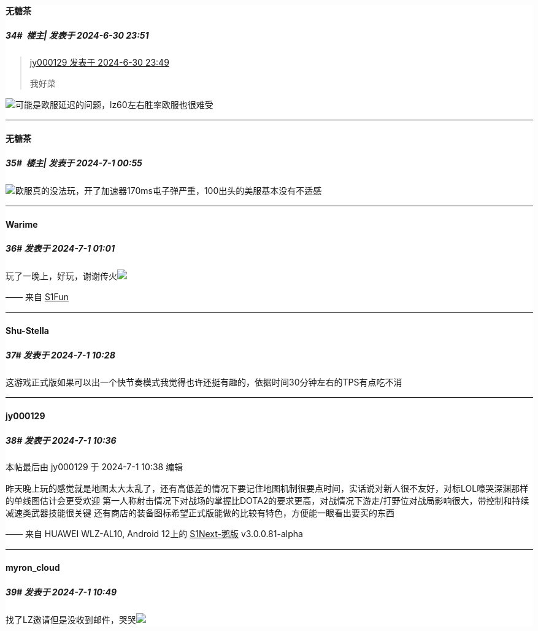 ####  无糖茶  
##### 34#         楼主| 发表于 2024-6-30 23:51

<blockquote><a href="httphttps://bbs.saraba1st.com/2b/forum.php?mod=redirect&amp;goto=findpost&amp;pid=65439031&amp;ptid=2189483" target="_blank">jy000129 发表于 2024-6-30 23:49</a>

我好菜</blockquote>
<img src="https://static.saraba1st.com/image/smiley/face2017/149.png" referrerpolicy="no-referrer">可能是欧服延迟的问题，lz60左右胜率欧服也很难受

*****

####  无糖茶  
##### 35#         楼主| 发表于 2024-7-1 00:55

<img src="https://static.saraba1st.com/image/smiley/face2017/143.png" referrerpolicy="no-referrer">欧服真的没法玩，开了加速器170ms屯子弹严重，100出头的美服基本没有不适感

*****

####  Warime  
##### 36#       发表于 2024-7-1 01:01

玩了一晚上，好玩，谢谢传火<img src="https://static.saraba1st.com/image/smiley/face2017/033.png" referrerpolicy="no-referrer">

—— 来自 [S1Fun](https://s1fun.koalcat.com)

*****

####  Shu-Stella  
##### 37#       发表于 2024-7-1 10:28

这游戏正式版如果可以出一个快节奏模式我觉得也许还挺有趣的，依据时间30分钟左右的TPS有点吃不消

*****

####  jy000129  
##### 38#       发表于 2024-7-1 10:36

 本帖最后由 jy000129 于 2024-7-1 10:38 编辑 

昨天晚上玩的感觉就是地图太大太乱了，还有高低差的情况下要记住地图机制很要点时间，实话说对新人很不友好，对标LOL嚎哭深渊那样的单线图估计会更受欢迎
第一人称射击情况下对战场的掌握比DOTA2的要求更高，对战情况下游走/打野位对战局影响很大，带控制和持续减速类武器技能很关键
还有商店的装备图标希望正式版能做的比较有特色，方便能一眼看出要买的东西

—— 来自 HUAWEI WLZ-AL10, Android 12上的 [S1Next-鹅版](https://github.com/ykrank/S1-Next/releases) v3.0.0.81-alpha

*****

####  myron_cloud  
##### 39#       发表于 2024-7-1 10:49

找了LZ邀请但是没收到邮件，哭哭<img src="https://static.saraba1st.com/image/smiley/face2017/096.png" referrerpolicy="no-referrer">
